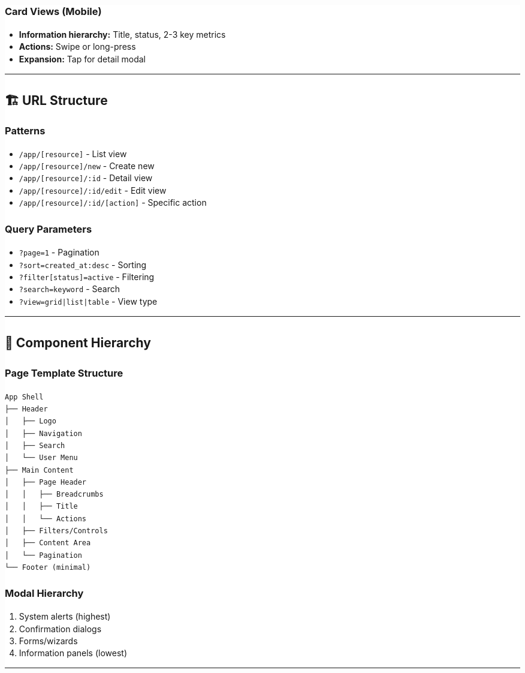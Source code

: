 ### Card Views (Mobile)
- **Information hierarchy:** Title, status, 2-3 key metrics
- **Actions:** Swipe or long-press
- **Expansion:** Tap for detail modal

---

## 🏗️ URL Structure

### Patterns
- `/app/[resource]` - List view
- `/app/[resource]/new` - Create new
- `/app/[resource]/:id` - Detail view
- `/app/[resource]/:id/edit` - Edit view
- `/app/[resource]/:id/[action]` - Specific action

### Query Parameters
- `?page=1` - Pagination
- `?sort=created_at:desc` - Sorting
- `?filter[status]=active` - Filtering
- `?search=keyword` - Search
- `?view=grid|list|table` - View type

---

## 🎨 Component Hierarchy

### Page Template Structure
```
App Shell
├── Header
│   ├── Logo
│   ├── Navigation
│   ├── Search
│   └── User Menu
├── Main Content
│   ├── Page Header
│   │   ├── Breadcrumbs
│   │   ├── Title
│   │   └── Actions
│   ├── Filters/Controls
│   ├── Content Area
│   └── Pagination
└── Footer (minimal)
```

### Modal Hierarchy
1. System alerts (highest)
2. Confirmation dialogs
3. Forms/wizards
4. Information panels (lowest)

---